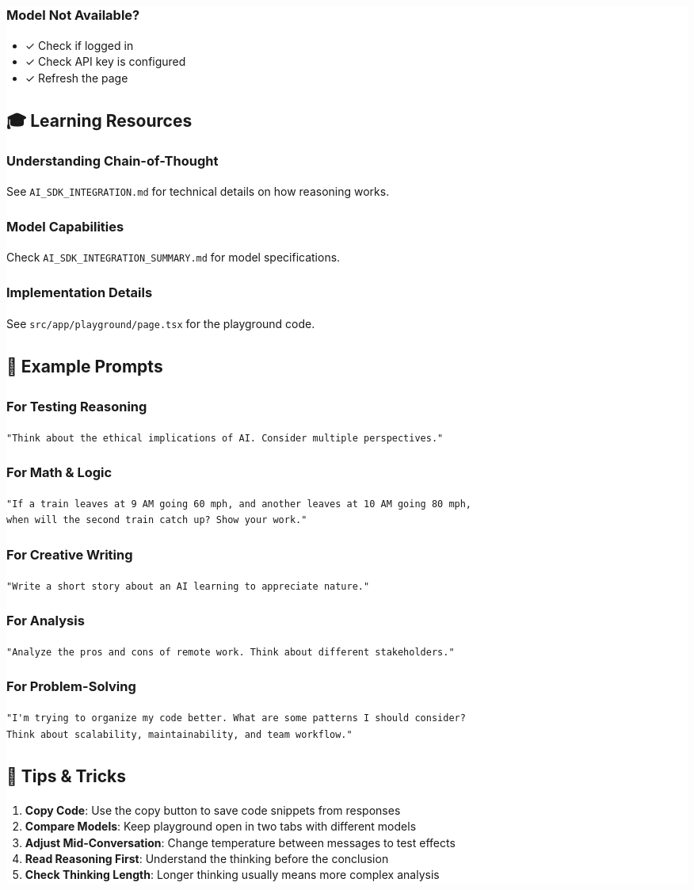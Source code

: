 ### Model Not Available?
- ✓ Check if logged in
- ✓ Check API key is configured
- ✓ Refresh the page

## 🎓 Learning Resources

### Understanding Chain-of-Thought
See `AI_SDK_INTEGRATION.md` for technical details on how reasoning works.

### Model Capabilities
Check `AI_SDK_INTEGRATION_SUMMARY.md` for model specifications.

### Implementation Details
See `src/app/playground/page.tsx` for the playground code.

## 💬 Example Prompts

### For Testing Reasoning
```
"Think about the ethical implications of AI. Consider multiple perspectives."
```

### For Math & Logic
```
"If a train leaves at 9 AM going 60 mph, and another leaves at 10 AM going 80 mph,
when will the second train catch up? Show your work."
```

### For Creative Writing
```
"Write a short story about an AI learning to appreciate nature."
```

### For Analysis
```
"Analyze the pros and cons of remote work. Think about different stakeholders."
```

### For Problem-Solving
```
"I'm trying to organize my code better. What are some patterns I should consider?
Think about scalability, maintainability, and team workflow."
```

## 🚀 Tips & Tricks

1. **Copy Code**: Use the copy button to save code snippets from responses
2. **Compare Models**: Keep playground open in two tabs with different models
3. **Adjust Mid-Conversation**: Change temperature between messages to test effects
4. **Read Reasoning First**: Understand the thinking before the conclusion
5. **Check Thinking Length**: Longer thinking usually means more complex analysis
